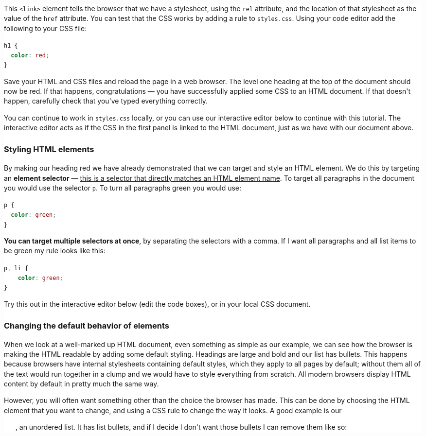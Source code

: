 This ```<link>``` element tells the browser that we have a stylesheet, using the ```rel``` attribute, and the location of that stylesheet as the value of the ```href``` attribute. You can test that the CSS works by adding a rule to ```styles.css```. Using your code editor add the following to your CSS file:

```css
h1 {
  color: red;
}
```

Save your HTML and CSS files and reload the page in a web browser. The level one heading at the top of the document should now be red. If that happens, congratulations — you have successfully applied some CSS to an HTML document. If that doesn't happen, carefully check that you've typed everything correctly.

You can continue to work in ```styles.css``` locally, or you can use our interactive editor below to continue with this tutorial. The interactive editor acts as if the CSS in the first panel is linked to the HTML document, just as we have with our document above.

### Styling HTML elements

By making our heading red we have already demonstrated that we can target and style an HTML element. We do this by targeting an __element selector__ — <u>this is a selector that directly matches an HTML element name</u>. To target all paragraphs in the document you would use the selector ```p```. To turn all paragraphs green you would use:
```css
p {
  color: green;
}
```

__You can target multiple selectors at once__, by separating the selectors with a comma. If I want all paragraphs and all list items to be green my rule looks like this:

```css
p, li {
    color: green;
}
```

Try this out in the interactive editor below (edit the code boxes), or in your local CSS document.

### Changing the default behavior of elements

When we look at a well-marked up HTML document, even something as simple as our example, we can see how the browser is making the HTML readable by adding some default styling. Headings are large and bold and our list has bullets. This happens because browsers have internal stylesheets containing default styles, which they apply to all pages by default; without them all of the text would run together in a clump and we would have to style everything from scratch. All modern browsers display HTML content by default in pretty much the same way.

However, you will often want something other than the choice the browser has made. This can be done by choosing the HTML element that you want to change, and using a CSS rule to change the way it looks. A good example is our <ul>, an unordered list. It has list bullets, and if I decide I don't want those bullets I can remove them like so:
